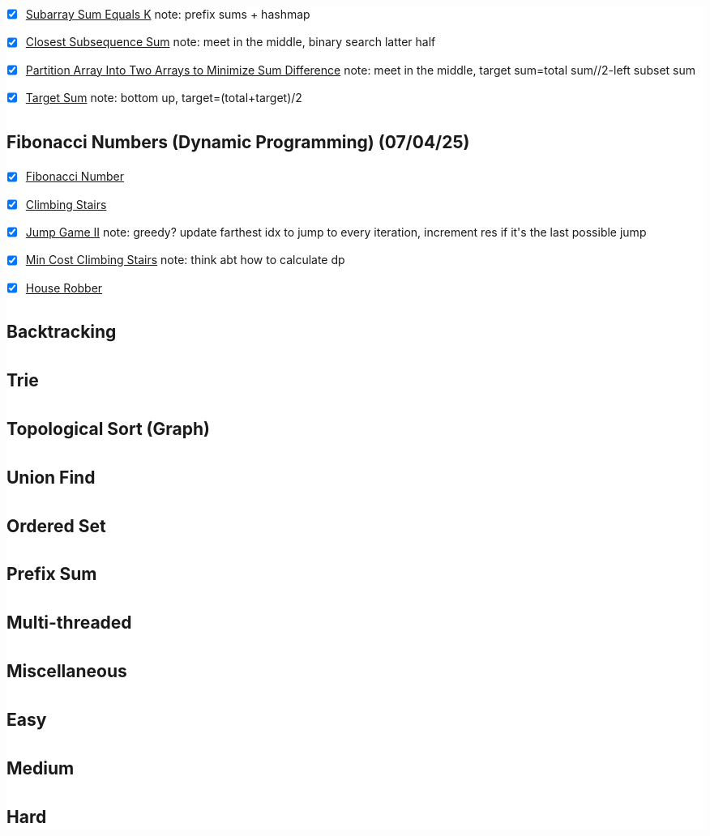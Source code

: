 - [X] [Subarray Sum Equals K](https://leetcode.com/problems/subarray-sum-equals-k/) note: prefix sums + hashmap

- [X] [Closest Subsequence Sum](https://leetcode.com/problems/closest-subsequence-sum/) note: meet in the middle, binary search latter half

- [X] [Partition Array Into Two Arrays to Minimize Sum Difference](https://leetcode.com/problems/partition-array-into-two-arrays-to-minimize-sum-difference/) note: meet in the middle, target sum=total sum//2-left subset sum

- [X] [Target Sum](https://leetcode.com/problems/target-sum/) note: bottom up, target=(total+target)/2

## Fibonacci Numbers (Dynamic Programming) (07/04/25)

- [X] [Fibonacci Number](https://leetcode.com/problems/fibonacci-number/)

- [X] [Climbing Stairs](https://leetcode.com/problems/climbing-stairs/)

- [X] [Jump Game II](https://leetcode.com/problems/jump-game-ii/) note: greedy? update farthest idx to jump to every iteration, increment res if it's the last possible jump

- [X] [Min Cost Climbing Stairs](https://leetcode.com/problems/min-cost-climbing-stairs/) note: think abt how to calculate dp

- [X] [House Robber](https://leetcode.com/problems/house-robber/)

## Backtracking

## Trie

## Topological Sort (Graph)

## Union Find

## Ordered Set

## Prefix Sum

## Multi-threaded

## Miscellaneous

## Easy

## Medium

## Hard
